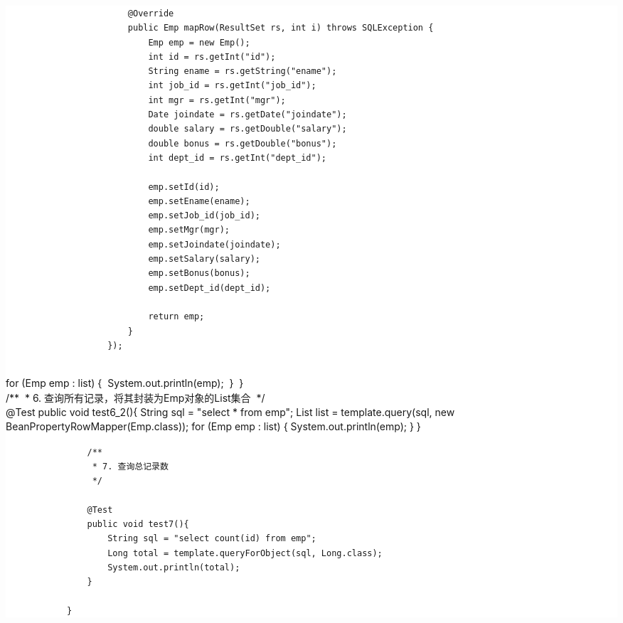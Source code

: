 				            @Override
				            public Emp mapRow(ResultSet rs, int i) throws SQLException {
				                Emp emp = new Emp();
				                int id = rs.getInt("id");
				                String ename = rs.getString("ename");
				                int job_id = rs.getInt("job_id");
				                int mgr = rs.getInt("mgr");
				                Date joindate = rs.getDate("joindate");
				                double salary = rs.getDouble("salary");
				                double bonus = rs.getDouble("bonus");
				                int dept_id = rs.getInt("dept_id");
				
				                emp.setId(id);
				                emp.setEname(ename);
				                emp.setJob_id(job_id);
				                emp.setMgr(mgr);
				                emp.setJoindate(joindate);
				                emp.setSalary(salary);
				                emp.setBonus(bonus);
				                emp.setDept_id(dept_id);
				
				                return emp;
				            }
				        });


​				
​				        for (Emp emp : list) {
​				            System.out.println(emp);
​				        }
​				    }
​				
​				    /**
​				     * 6. 查询所有记录，将其封装为Emp对象的List集合
​				     */
​				
				    @Test
				    public void test6_2(){
				        String sql = "select * from emp";
				        List<Emp> list = template.query(sql, new BeanPropertyRowMapper<Emp>(Emp.class));
				        for (Emp emp : list) {
				            System.out.println(emp);
				        }
				    }
				
				    /**
				     * 7. 查询总记录数
				     */
				
				    @Test
				    public void test7(){
				        String sql = "select count(id) from emp";
				        Long total = template.queryForObject(sql, Long.class);
				        System.out.println(total);
				    }
				
				}
